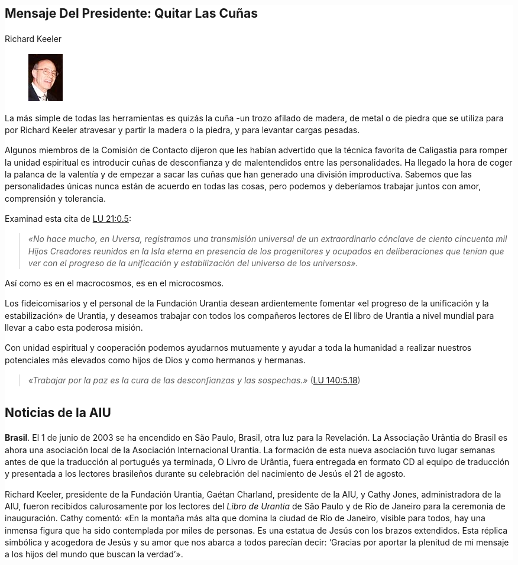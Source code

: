 

## Mensaje Del Presidente: Quitar Las Cuñas

Richard Keeler

<figure id="Figure_3" class="image urantiapedia image-style-align-right">
<img src="/image/article/UF_Urantian/Richard_Keeler_7_80_1.jpg">
</figure>

La más simple de todas las herramientas es quizás la cuña -un trozo afilado de madera, de metal o de piedra que se utiliza para por Richard Keeler atravesar y partir la madera o la piedra, y para levantar cargas pesadas.

Algunos miembros de la Comisión de Contacto dijeron que les habían advertido que la técnica favorita de Caligastia para romper la unidad espiritual es introducir cuñas de desconfianza y de malentendidos entre las personalidades. Ha llegado la hora de coger la palanca de la valentía y de empezar a sacar las cuñas que han generado una división improductiva. Sabemos que las personalidades únicas nunca están de acuerdo en todas las cosas, pero podemos y deberíamos trabajar juntos con amor, comprensión y tolerancia.
<br style="clear:both;"/>

Examinad esta cita de <a id="a70_22"></a>[LU 21:0.5](/es/The_Urantia_Book/21#p0_5):

> _«No hace mucho, en Uversa, registramos una transmisión universal de un extraordinario cónclave de ciento cincuenta mil Hijos Creadores reunidos en la Isla eterna en presencia de los progenitores y ocupados en deliberaciones que tenían que ver con el progreso de la unificación y estabilización del universo de los universos»._

Así como es en el macrocosmos, es en el microcosmos.

Los fideicomisarios y el personal de la Fundación Urantia desean ardientemente fomentar «el progreso de la unificación y la estabilización» de Urantia, y deseamos trabajar con todos los compañeros lectores de El libro de Urantia a nivel mundial para llevar a cabo esta poderosa misión.

Con unidad espiritual y cooperación podemos ayudarnos mutuamente y ayudar a toda la humanidad a realizar nuestros potenciales más elevados como hijos de Dios y como hermanos y hermanas.

> _«Trabajar por la paz es la cura de las desconfianzas y las sospechas.»_ (<a id="a80_76"></a>[LU 140:5.18](/es/The_Urantia_Book/140#p5_18))


## Noticias de la AIU

**Brasil**. El 1 de junio de 2003 se ha encendido en São Paulo, Brasil, otra luz para la Revelación. La Associação Urântia do Brasil es ahora una asociación local de la Asociación Internacional Urantia. La formación de esta nueva asociación tuvo lugar semanas antes de que la traducción al portugués ya terminada, O Livro de Urântia, fuera entregada en formato CD al equipo de traducción y presentada a los lectores brasileños durante su celebración del nacimiento de Jesús el 21 de agosto.

Richard Keeler, presidente de la Fundación Urantia, Gaétan Charland, presidente de la AIU, y Cathy Jones, administradora de la AIU, fueron recibidos calurosamente por los lectores del _Libro de Urantia_ de São Paulo y de Río de Janeiro para la ceremonia de inauguración. Cathy comentó: «En la montaña más alta que domina la ciudad de Río de Janeiro, visible para todos, hay una inmensa figura que ha sido contemplada por miles de personas. Es una estatua de Jesús con los brazos extendidos. Esta réplica simbólica y acogedora de Jesús y su amor que nos abarca a todos parecían decir: ‘Gracias por aportar la plenitud de mi mensaje a los hijos del mundo que buscan la verdad’».

